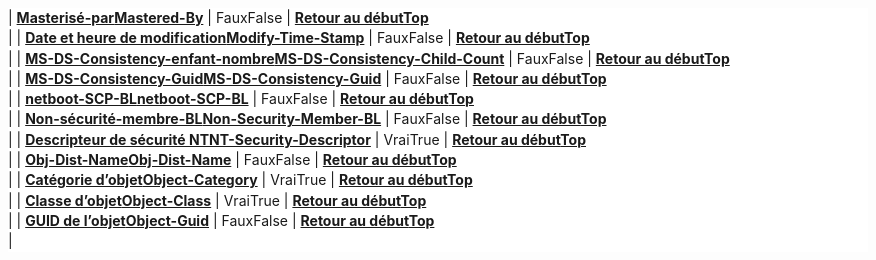 | [<span data-ttu-id="22ac2-246">**Masterisé-par**</span><span class="sxs-lookup"><span data-stu-id="22ac2-246">**Mastered-By**</span></span>](a-masteredby.md)                                       | <span data-ttu-id="22ac2-247">Faux</span><span class="sxs-lookup"><span data-stu-id="22ac2-247">False</span></span>     | [<span data-ttu-id="22ac2-248">**Retour au début**</span><span class="sxs-lookup"><span data-stu-id="22ac2-248">**Top**</span></span>](c-top.md)<br/>                                                          |
| [<span data-ttu-id="22ac2-249">**Date et heure de modification**</span><span class="sxs-lookup"><span data-stu-id="22ac2-249">**Modify-Time-Stamp**</span></span>](a-modifytimestamp.md)                            | <span data-ttu-id="22ac2-250">Faux</span><span class="sxs-lookup"><span data-stu-id="22ac2-250">False</span></span>     | [<span data-ttu-id="22ac2-251">**Retour au début**</span><span class="sxs-lookup"><span data-stu-id="22ac2-251">**Top**</span></span>](c-top.md)<br/>                                                          |
| [<span data-ttu-id="22ac2-252">**MS-DS-Consistency-enfant-nombre**</span><span class="sxs-lookup"><span data-stu-id="22ac2-252">**MS-DS-Consistency-Child-Count**</span></span>](a-ms-ds-consistencychildcount.md)    | <span data-ttu-id="22ac2-253">Faux</span><span class="sxs-lookup"><span data-stu-id="22ac2-253">False</span></span>     | [<span data-ttu-id="22ac2-254">**Retour au début**</span><span class="sxs-lookup"><span data-stu-id="22ac2-254">**Top**</span></span>](c-top.md)<br/>                                                          |
| [<span data-ttu-id="22ac2-255">**MS-DS-Consistency-Guid**</span><span class="sxs-lookup"><span data-stu-id="22ac2-255">**MS-DS-Consistency-Guid**</span></span>](a-ms-ds-consistencyguid.md)                 | <span data-ttu-id="22ac2-256">Faux</span><span class="sxs-lookup"><span data-stu-id="22ac2-256">False</span></span>     | [<span data-ttu-id="22ac2-257">**Retour au début**</span><span class="sxs-lookup"><span data-stu-id="22ac2-257">**Top**</span></span>](c-top.md)<br/>                                                          |
| [<span data-ttu-id="22ac2-258">**netboot-SCP-BL**</span><span class="sxs-lookup"><span data-stu-id="22ac2-258">**netboot-SCP-BL**</span></span>](a-netbootscpbl.md)                                  | <span data-ttu-id="22ac2-259">Faux</span><span class="sxs-lookup"><span data-stu-id="22ac2-259">False</span></span>     | [<span data-ttu-id="22ac2-260">**Retour au début**</span><span class="sxs-lookup"><span data-stu-id="22ac2-260">**Top**</span></span>](c-top.md)<br/>                                                          |
| [<span data-ttu-id="22ac2-261">**Non-sécurité-membre-BL**</span><span class="sxs-lookup"><span data-stu-id="22ac2-261">**Non-Security-Member-BL**</span></span>](a-nonsecuritymemberbl.md)                   | <span data-ttu-id="22ac2-262">Faux</span><span class="sxs-lookup"><span data-stu-id="22ac2-262">False</span></span>     | [<span data-ttu-id="22ac2-263">**Retour au début**</span><span class="sxs-lookup"><span data-stu-id="22ac2-263">**Top**</span></span>](c-top.md)<br/>                                                          |
| [<span data-ttu-id="22ac2-264">**Descripteur de sécurité NT**</span><span class="sxs-lookup"><span data-stu-id="22ac2-264">**NT-Security-Descriptor**</span></span>](a-ntsecuritydescriptor.md)                  | <span data-ttu-id="22ac2-265">Vrai</span><span class="sxs-lookup"><span data-stu-id="22ac2-265">True</span></span>      | [<span data-ttu-id="22ac2-266">**Retour au début**</span><span class="sxs-lookup"><span data-stu-id="22ac2-266">**Top**</span></span>](c-top.md)<br/>                                                          |
| [<span data-ttu-id="22ac2-267">**Obj-Dist-Name**</span><span class="sxs-lookup"><span data-stu-id="22ac2-267">**Obj-Dist-Name**</span></span>](a-distinguishedname.md)                              | <span data-ttu-id="22ac2-268">Faux</span><span class="sxs-lookup"><span data-stu-id="22ac2-268">False</span></span>     | [<span data-ttu-id="22ac2-269">**Retour au début**</span><span class="sxs-lookup"><span data-stu-id="22ac2-269">**Top**</span></span>](c-top.md)<br/>                                                          |
| [<span data-ttu-id="22ac2-270">**Catégorie d’objet**</span><span class="sxs-lookup"><span data-stu-id="22ac2-270">**Object-Category**</span></span>](a-objectcategory.md)                               | <span data-ttu-id="22ac2-271">Vrai</span><span class="sxs-lookup"><span data-stu-id="22ac2-271">True</span></span>      | [<span data-ttu-id="22ac2-272">**Retour au début**</span><span class="sxs-lookup"><span data-stu-id="22ac2-272">**Top**</span></span>](c-top.md)<br/>                                                          |
| [<span data-ttu-id="22ac2-273">**Classe d’objet**</span><span class="sxs-lookup"><span data-stu-id="22ac2-273">**Object-Class**</span></span>](a-objectclass.md)                                     | <span data-ttu-id="22ac2-274">Vrai</span><span class="sxs-lookup"><span data-stu-id="22ac2-274">True</span></span>      | [<span data-ttu-id="22ac2-275">**Retour au début**</span><span class="sxs-lookup"><span data-stu-id="22ac2-275">**Top**</span></span>](c-top.md)<br/>                                                          |
| [<span data-ttu-id="22ac2-276">**GUID de l’objet**</span><span class="sxs-lookup"><span data-stu-id="22ac2-276">**Object-Guid**</span></span>](a-objectguid.md)                                       | <span data-ttu-id="22ac2-277">Faux</span><span class="sxs-lookup"><span data-stu-id="22ac2-277">False</span></span>     | [<span data-ttu-id="22ac2-278">**Retour au début**</span><span class="sxs-lookup"><span data-stu-id="22ac2-278">**Top**</span></span>](c-top.md)<br/>                                                          |